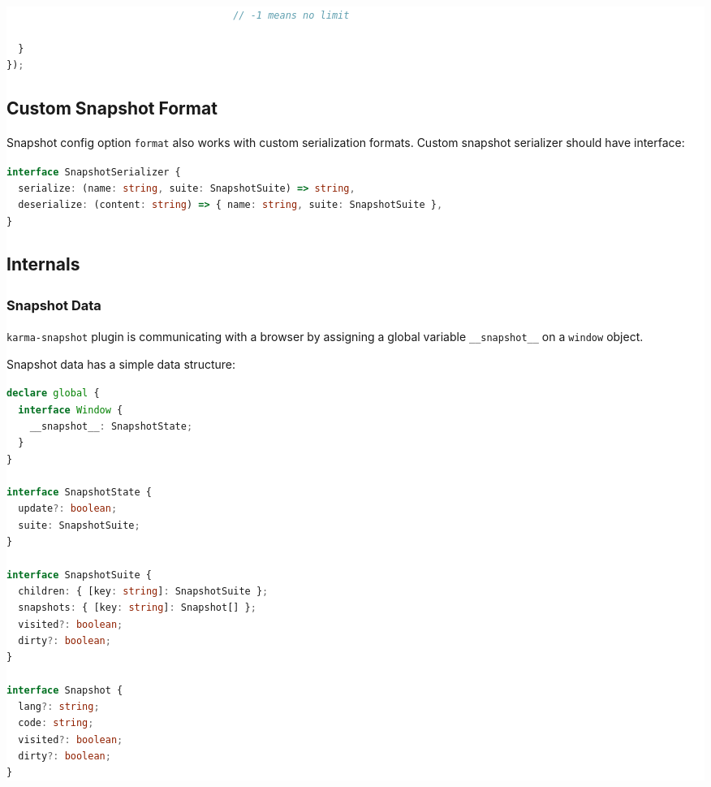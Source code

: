 ```js
                                       // -1 means no limit

  }
});
```

## Custom Snapshot Format

Snapshot config option `format` also works with custom serialization formats. Custom snapshot serializer should have
interface:

```ts
interface SnapshotSerializer {
  serialize: (name: string, suite: SnapshotSuite) => string,
  deserialize: (content: string) => { name: string, suite: SnapshotSuite },
}
```

## Internals

### Snapshot Data

`karma-snapshot` plugin is communicating with a browser by assigning a global variable `__snapshot__` on a `window`
object.

Snapshot data has a simple data structure:

```ts
declare global {
  interface Window {
    __snapshot__: SnapshotState;
  }
}

interface SnapshotState {
  update?: boolean;
  suite: SnapshotSuite;
}

interface SnapshotSuite {
  children: { [key: string]: SnapshotSuite };
  snapshots: { [key: string]: Snapshot[] };
  visited?: boolean;
  dirty?: boolean;
}

interface Snapshot {
  lang?: string;
  code: string;
  visited?: boolean;
  dirty?: boolean;
}
```


[example]: https://localvoid.github.io/karma-snapshot/images/example.png "karma-snapshot Example"